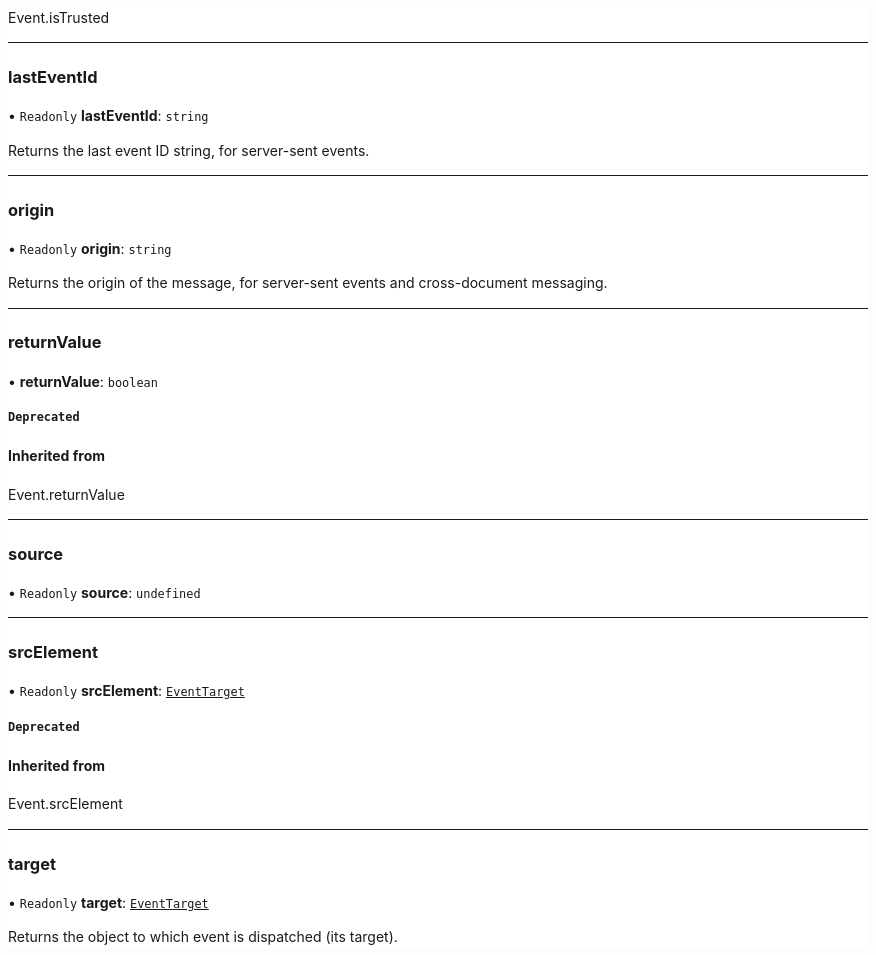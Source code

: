 Event.isTrusted

___

### lastEventId

• `Readonly` **lastEventId**: `string`

Returns the last event ID string, for server-sent events.

___

### origin

• `Readonly` **origin**: `string`

Returns the origin of the message, for server-sent events and cross-document messaging.

___

### returnValue

• **returnValue**: `boolean`

**`Deprecated`**

#### Inherited from

Event.returnValue

___

### source

• `Readonly` **source**: `undefined`

___

### srcElement

• `Readonly` **srcElement**: [`EventTarget`](https://github.com/oven-sh/bun-types/blob/master/api-docs/modules.md#eventtarget)

**`Deprecated`**

#### Inherited from

Event.srcElement

___

### target

• `Readonly` **target**: [`EventTarget`](https://github.com/oven-sh/bun-types/blob/master/api-docs/modules.md#eventtarget)

Returns the object to which event is dispatched (its target).
